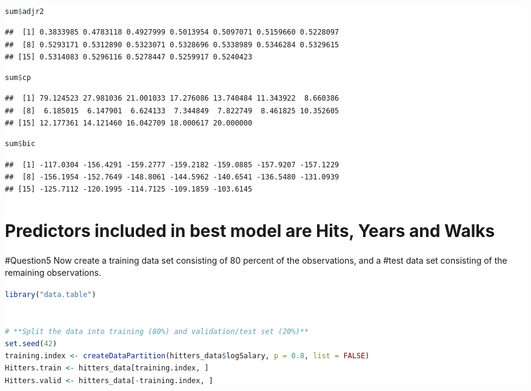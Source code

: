 ``` r
sum$adjr2
```

    ##  [1] 0.3833985 0.4783118 0.4927999 0.5013954 0.5097071 0.5159660 0.5228097
    ##  [8] 0.5293171 0.5312890 0.5323071 0.5328696 0.5338989 0.5346284 0.5329615
    ## [15] 0.5314083 0.5296116 0.5278447 0.5259917 0.5240423

``` r
sum$cp
```

    ##  [1] 79.124523 27.981036 21.001033 17.276086 13.740484 11.343922  8.660386
    ##  [8]  6.185015  6.147901  6.624133  7.344849  7.822749  8.461825 10.352605
    ## [15] 12.177361 14.121460 16.042709 18.000617 20.000000

``` r
sum$bic
```

    ##  [1] -117.0304 -156.4291 -159.2777 -159.2182 -159.0885 -157.9207 -157.1229
    ##  [8] -156.1954 -152.7649 -148.8061 -144.5962 -140.6541 -136.5480 -131.0939
    ## [15] -125.7112 -120.1995 -114.7125 -109.1859 -103.6145

# Predictors included in best model are Hits, Years and Walks

\#Question5 Now create a training data set consisting of 80 percent of
the observations, and a \#test data set consisting of the remaining
observations.

``` r
library("data.table")


# **Split the data into training (80%) and validation/test set (20%)**
set.seed(42)
training.index <- createDataPartition(hitters_data$logSalary, p = 0.8, list = FALSE)
Hitters.train <- hitters_data[training.index, ]
Hitters.valid <- hitters_data[-training.index, ]
```
